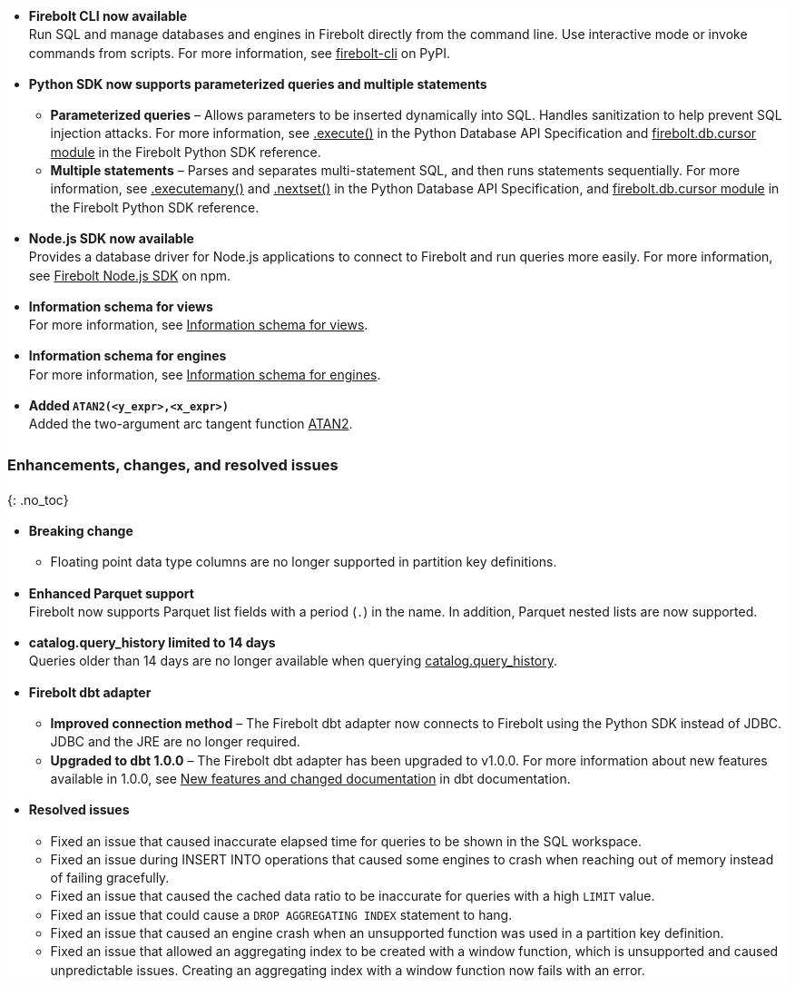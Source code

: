 * **Firebolt CLI now available**  
  Run SQL and manage databases and engines in Firebolt directly from the command line. Use interactive mode or invoke commands from scripts. For more information, see [firebolt-cli](https://pypi.org/project/firebolt-cli/) on PyPI.

* **Python SDK now supports parameterized queries and multiple statements**  
  * **Parameterized queries** &ndash; Allows parameters to be inserted dynamically into SQL. Handles sanitization to help prevent SQL injection attacks. For more information, see [.execute\(\)](https://www.python.org/dev/peps/pep-0249/#id15) in the Python Database API Specification and [firebolt.db.cursor module](https://python-sdk.docs.firebolt.io/en/latest/firebolt.db.html#module-firebolt.db.cursor) in the Firebolt Python SDK reference.
  * **Multiple statements** &ndash; Parses and separates multi-statement SQL, and then runs statements sequentially. For more information, see [.executemany\(\)](https://www.python.org/dev/peps/pep-0249/#executemany) and [.nextset\(\)](https://www.python.org/dev/peps/pep-0249/#nextset) in the Python Database API Specification, and [firebolt.db.cursor module](https://python-sdk.docs.firebolt.io/en/latest/firebolt.db.html#module-firebolt.db.cursor) in the Firebolt Python SDK reference.

* **Node.js SDK now available**  
  Provides a database driver for Node.js applications to connect to Firebolt and run queries more easily. For more information, see [Firebolt Node.js SDK](https://www.npmjs.com/package/firebolt-sdk) on npm.

* **Information schema for views**  
  For more information, see [Information schema for views](/information-schema/views.md).

* **Information schema for engines**  
  For more information, see [Information schema for engines](/information-schema/engines.md).

* **Added `ATAN2(<y_expr>,<x_expr>)`**  
  Added the two-argument arc tangent function [ATAN2](../sql-reference/functions-reference/atan2.md).

### Enhancements, changes, and resolved issues
{: .no_toc}

* **Breaking change**  
  * Floating point data type columns are no longer supported in partition key definitions.

* **Enhanced Parquet support**  
  Firebolt now supports Parquet list fields with a period (`.`) in the name. In addition, Parquet nested lists are now supported.

* **catalog.query_history limited to 14 days**  
  Queries older than 14 days are no longer available when querying [catalog.query_history](/information-schema/query-history-view.md).

* **Firebolt dbt adapter**  
  * **Improved connection method** &ndash; The Firebolt dbt adapter now connects to Firebolt using the Python SDK instead of JDBC. JDBC and the JRE are no longer required.
  * **Upgraded to dbt 1.0.0** &ndash; The Firebolt dbt adapter has been upgraded to v1.0.0. For more information about new features available in 1.0.0, see [New features and changed documentation](https://docs.getdbt.com/guides/migration/versions/upgrading-to-v1.0#new-features-and-changed-documentation) in dbt documentation.

* **Resolved issues**  
  * Fixed an issue that caused inaccurate elapsed time for queries to be shown in the SQL workspace.
  * Fixed an issue during INSERT INTO operations that caused some engines to crash when reaching out of memory instead of failing gracefully.
  * Fixed an issue that caused the cached data ratio to be inaccurate for queries with a high `LIMIT` value.
  * Fixed an issue that could cause a `DROP AGGREGATING INDEX` statement to hang.
  * Fixed an issue that caused an engine crash when an unsupported function was used in a partition key definition.
  * Fixed an issue that allowed an aggregating index to be created with a window function, which is unsupported and caused unpredictable issues. Creating an aggregating index with a window function now fails with an error.
